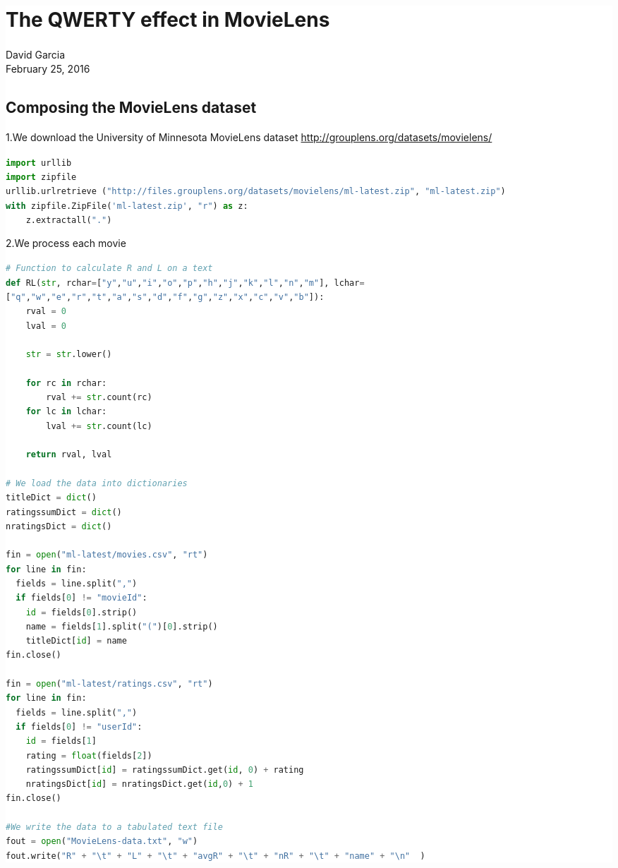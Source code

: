 # The QWERTY effect in MovieLens
David Garcia  
February 25, 2016  

## Composing the MovieLens dataset

1.We download the University of Minnesota MovieLens dataset http://grouplens.org/datasets/movielens/


```python
import urllib
import zipfile
urllib.urlretrieve ("http://files.grouplens.org/datasets/movielens/ml-latest.zip", "ml-latest.zip")
with zipfile.ZipFile('ml-latest.zip', "r") as z:
    z.extractall(".")
```

2.We process each movie


```python
# Function to calculate R and L on a text
def RL(str, rchar=["y","u","i","o","p","h","j","k","l","n","m"], lchar=["q","w","e","r","t","a","s","d","f","g","z","x","c","v","b"]):
	rval = 0
	lval = 0

	str = str.lower()
	
	for rc in rchar:
		rval +=	str.count(rc)
	for lc in lchar:
		lval +=	str.count(lc)
	
	return rval, lval

# We load the data into dictionaries
titleDict = dict()
ratingssumDict = dict()
nratingsDict = dict()

fin = open("ml-latest/movies.csv", "rt")
for line in fin:
  fields = line.split(",")
  if fields[0] != "movieId":
    id = fields[0].strip()
    name = fields[1].split("(")[0].strip()
    titleDict[id] = name
fin.close()

fin = open("ml-latest/ratings.csv", "rt")
for line in fin:
  fields = line.split(",")
  if fields[0] != "userId":
    id = fields[1]
    rating = float(fields[2])
    ratingssumDict[id] = ratingssumDict.get(id, 0) + rating  
    nratingsDict[id] = nratingsDict.get(id,0) + 1
fin.close()

#We write the data to a tabulated text file
fout = open("MovieLens-data.txt", "w")
fout.write("R" + "\t" + "L" + "\t" + "avgR" + "\t" + "nR" + "\t" + "name" + "\n"  )

```